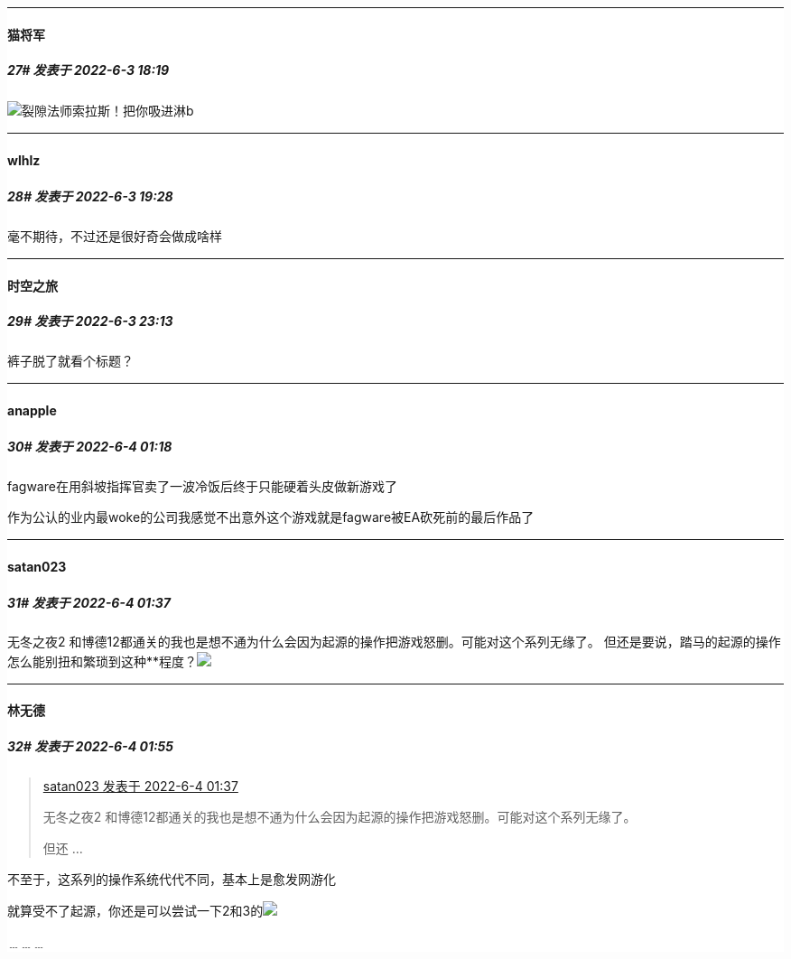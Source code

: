 *****

####  猫将军  
##### 27#       发表于 2022-6-3 18:19

<img src="https://static.saraba1st.com/image/smiley/face2017/067.png" referrerpolicy="no-referrer">裂隙法师索拉斯！把你吸进淋b

*****

####  wlhlz  
##### 28#       发表于 2022-6-3 19:28

毫不期待，不过还是很好奇会做成啥样

*****

####  时空之旅  
##### 29#       发表于 2022-6-3 23:13

裤子脱了就看个标题？

*****

####  anapple  
##### 30#       发表于 2022-6-4 01:18

fagware在用斜坡指挥官卖了一波冷饭后终于只能硬着头皮做新游戏了

作为公认的业内最woke的公司我感觉不出意外这个游戏就是fagware被EA砍死前的最后作品了

*****

####  satan023  
##### 31#       发表于 2022-6-4 01:37

无冬之夜2 和博德12都通关的我也是想不通为什么会因为起源的操作把游戏怒删。可能对这个系列无缘了。
但还是要说，踏马的起源的操作怎么能别扭和繁琐到这种**程度？<img src="https://static.saraba1st.com/image/smiley/face2017/002.png" referrerpolicy="no-referrer">

*****

####  林无德  
##### 32#       发表于 2022-6-4 01:55

<blockquote><a href="httphttps://bbs.saraba1st.com/2b/forum.php?mod=redirect&amp;goto=findpost&amp;pid=56115964&amp;ptid=2072996" target="_blank">satan023 发表于 2022-6-4 01:37</a>

无冬之夜2 和博德12都通关的我也是想不通为什么会因为起源的操作把游戏怒删。可能对这个系列无缘了。

但还 ...</blockquote>
不至于，这系列的操作系统代代不同，基本上是愈发网游化

就算受不了起源，你还是可以尝试一下2和3的<img src="https://static.saraba1st.com/image/smiley/face2017/067.png" referrerpolicy="no-referrer">

﹍﹍﹍
